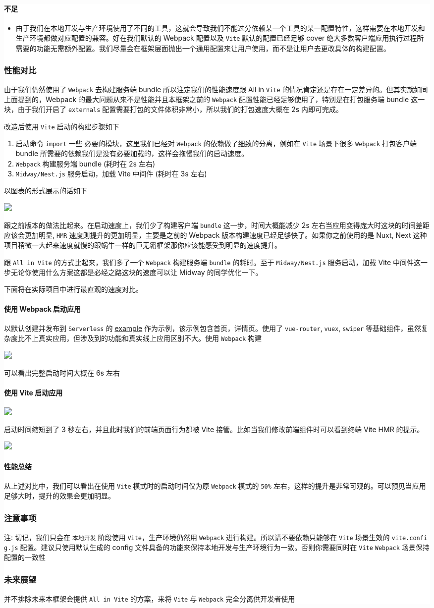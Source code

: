 #### 不足

- 由于我们在本地开发与生产环境使用了不同的工具，这就会导致我们不能过分依赖某一个工具的某一配置特性，这样需要在本地开发和生产环境都做对应配置的兼容。好在我们默认的 Webpack 配置以及 `Vite` 默认的配置已经足够 cover 绝大多数客户端应用执行过程所需要的功能无需额外配置。我们尽量会在框架层面抛出一个通用配置来让用户使用，而不是让用户去更改具体的构建配置。

### 性能对比

由于我们仍然使用了 `Webpack` 去构建服务端 bundle 所以注定我们的性能速度跟 All in `Vite` 的情况肯定还是存在一定差异的。但其实就如同上面提到的，Webpack 的最大问题从来不是性能并且本框架之前的 `Webpack` 配置性能已经足够使用了，特别是在打包服务端 bundle 这一块，由于我们开启了 `externals` 配置需要打包的文件体积非常小，所以我们的打包速度大概在 2s 内即可完成。

改造后使用 `Vite` 启动的构建步骤如下

1.  启动命令 `import` 一些 必要的模块，这里我们已经对 `Webpack` 的依赖做了细致的分离，例如在 `Vite` 场景下很多 `Webpack` 打包客户端 bundle 所需要的依赖我们是没有必要加载的，这样会拖慢我们的启动速度。
2.  `Webpack` 构建服务端 bundle (耗时在 2s 左右)
3.  `Midway/Nest.js` 服务启动，加载 Vite 中间件 (耗时在 3s 左右)

以图表的形式展示的话如下

![](https://p3-juejin.byteimg.com/tos-cn-i-k3u1fbpfcp/8eb34864ad62452b89d72c8f934cfaf3~tplv-k3u1fbpfcp-zoom-1.image)

跟之前版本的做法比起来。在启动速度上，我们少了构建客户端 `bundle` 这一步，时间大概能减少 2s 左右当应用变得庞大时这块的时间差距应该会更加明显, `HMR` 速度则提升的更加明显，主要是之前的 Webpack 版本构建速度已经足够快了。如果你之前使用的是 Nuxt, Next 这种项目稍微一大起来速度就慢的跟蜗牛一样的巨无霸框架那你应该能感受到明显的速度提升。

跟 `All in Vite` 的方式比起来，我们多了一个 `Webpack` 构建服务端 `bundle` 的耗时。至于 `Midway/Nest.js` 服务启动，加载 Vite 中间件这一步无论你使用什么方案这都是必经之路这块的速度可以让 Midway 的同学优化一下。

下面将在实际项目中进行最直观的速度对比。

#### 使用 Webpack 启动应用

以默认创建并发布到 `Serverless` 的 [example](http://ssr-fc.com/) 作为示例，该示例包含首页，详情页。使用了 `vue-router`, `vuex`, `swiper` 等基础组件，虽然复杂度比不上真实应用，但涉及到的功能和真实线上应用区别不大。使用 `Webpack` 构建

![](https://p3-juejin.byteimg.com/tos-cn-i-k3u1fbpfcp/5e2310613a9b40ac87c87eae3459e7b8~tplv-k3u1fbpfcp-zoom-1.image)

可以看出完整启动时间大概在 6s 左右
#### 使用 Vite 启动应用

![](https://p3-juejin.byteimg.com/tos-cn-i-k3u1fbpfcp/198b345679894bb0992353dfaa9d440f~tplv-k3u1fbpfcp-zoom-1.image)

启动时间缩短到了 3 秒左右，并且此时我们的前端页面行为都被 Vite 接管。比如当我们修改前端组件时可以看到终端 Vite HMR 的提示。

![](https://p3-juejin.byteimg.com/tos-cn-i-k3u1fbpfcp/fa9d0ae2eeb24c8fbf5c300b1df5e375~tplv-k3u1fbpfcp-zoom-1.image)
#### 性能总结

从上述对比中，我们可以看出在使用 `Vite` 模式时的启动时间仅为原 `Webpack` 模式的 `50%` 左右，这样的提升是非常可观的。可以预见当应用足够大时，提升的效果会更加明显。

### 注意事项

注: 切记，我们只会在 `本地开发` 阶段使用 `Vite`，生产环境仍然用 `Webpack` 进行构建。所以请不要依赖只能够在 `Vite` 场景生效的 `vite.config.js` 配置。建议只使用默认生成的 config 文件具备的功能来保持本地开发与生产环境行为一致。否则你需要同时在 `Vite` `Webpack` 场景保持配置的一致性
### 未来展望

并不排除未来本框架会提供 `All in Vite` 的方案，来将 `Vite` 与 `Webpack` 完全分离供开发者使用